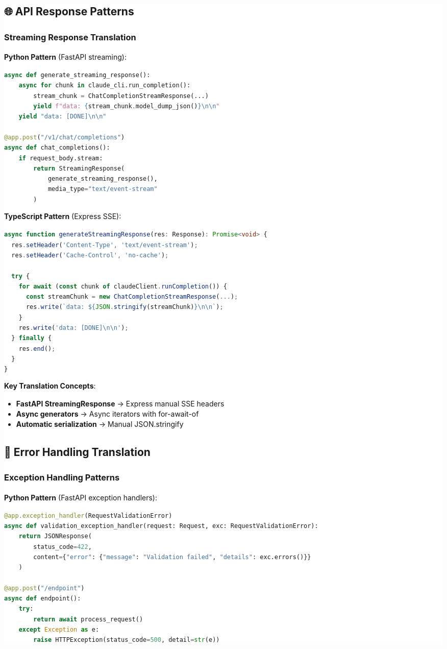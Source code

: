 ## 🌐 API Response Patterns

### Streaming Response Translation

**Python Pattern** (FastAPI streaming):
```python
async def generate_streaming_response():
    async for chunk in claude_cli.run_completion():
        stream_chunk = ChatCompletionStreamResponse(...)
        yield f"data: {stream_chunk.model_dump_json()}\n\n"
    yield "data: [DONE]\n\n"

@app.post("/v1/chat/completions")
async def chat_completions():
    if request_body.stream:
        return StreamingResponse(
            generate_streaming_response(),
            media_type="text/event-stream"
        )
```

**TypeScript Pattern** (Express SSE):
```typescript
async function generateStreamingResponse(res: Response): Promise<void> {
  res.setHeader('Content-Type', 'text/event-stream');
  res.setHeader('Cache-Control', 'no-cache');
  
  try {
    for await (const chunk of claudeClient.runCompletion()) {
      const streamChunk = new ChatCompletionStreamResponse(...);
      res.write(`data: ${JSON.stringify(streamChunk)}\n\n`);
    }
    res.write('data: [DONE]\n\n');
  } finally {
    res.end();
  }
}
```

**Key Translation Concepts**:
- **FastAPI StreamingResponse** → Express manual SSE headers
- **Async generators** → Async iterators with for-await-of
- **Automatic serialization** → Manual JSON.stringify

## 🔧 Error Handling Translation

### Exception Handling Patterns

**Python Pattern** (FastAPI exception handlers):
```python
@app.exception_handler(RequestValidationError)
async def validation_exception_handler(request: Request, exc: RequestValidationError):
    return JSONResponse(
        status_code=422,
        content={"error": {"message": "Validation failed", "details": exc.errors()}}
    )

@app.post("/endpoint")
async def endpoint():
    try:
        return await process_request()
    except Exception as e:
        raise HTTPException(status_code=500, detail=str(e))
```
